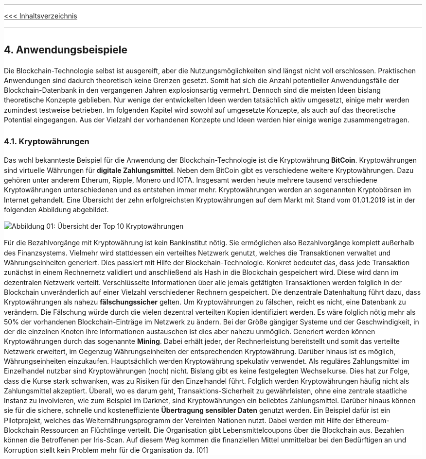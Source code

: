 ***
[<<< Inhaltsverzeichnis](README.md)
***

## 4. Anwendungsbeispiele


Die Blockchain-Technologie selbst ist ausgereift, aber die Nutzungsmöglichkeiten sind längst nicht voll erschlossen. Praktischen Anwendungen sind dadurch theoretisch keine Grenzen gesetzt. Somit hat sich die Anzahl potentieller Anwendungsfälle der Blockchain-Datenbank in den vergangenen Jahren explosionsartig vermehrt. Dennoch sind die meisten Ideen bislang theoretische Konzepte geblieben. Nur wenige der entwickelten Ideen werden tatsächlich aktiv umgesetzt, einige mehr werden zumindest testweise betrieben. Im folgenden Kapitel wird sowohl auf umgesetzte Konzepte, als auch auf das theoretische Potential eingegangen. Aus der Vielzahl der vorhandenen Konzepte und Ideen werden hier einige wenige zusammengetragen.

### 4.1. Kryptowährungen 

Das wohl bekannteste Beispiel für die Anwendung der Blockchain-Technologie ist die Kryptowährung __BitCoin__. Kryptowährungen sind virtuelle Währungen für __digitale Zahlungsmittel__. Neben dem BitCoin gibt es verschiedene weitere Kryptowährungen. Dazu gehören unter anderem Etherum, Ripple, Monero und IOTA. Insgesamt werden heute mehrere tausend verschiedene Kryptowährungen unterschiedenen und es entstehen immer mehr. Kryptowährungen werden an sogenannten Kryptobörsen im Internet gehandelt. Eine Übersicht der zehn erfolgreichsten Kryptowährungen auf dem Markt mit Stand vom 01.01.2019 ist in der folgenden Abbildung abgebildet.

![Abbildung 01: Übersicht der Top 10 Kryptowährungen](files/UebersichtKryptowaehrungen.jpg)

Für die Bezahlvorgänge mit Kryptowährung ist kein Bankinstitut nötig. Sie ermöglichen also Bezahlvorgänge komplett außerhalb des Finanzsystems. Vielmehr wird stattdessen ein verteiltes Netzwerk genutzt, welches die Transaktionen verwaltet und Währungseinheiten generiert. Dies passiert mit Hilfe der Blockchain-Technologie. Konkret bedeutet das, dass jede Transaktion zunächst in einem Rechnernetz validiert und anschließend als Hash in die Blockchain gespeichert wird. Diese wird dann im dezentralen Netzwerk verteilt. Verschlüsselte Informationen über alle jemals getätigten Transaktionen werden folglich in der Blockchain unveränderlich auf einer Vielzahl verschiedener Rechnern gespeichert. 
Die denzentrale Datenhaltung führt dazu, dass Kryptowährungen als nahezu __fälschungssicher__ gelten. Um Kryptowährungen zu fälschen, reicht es nicht, eine Datenbank zu verändern. Die Fälschung würde durch die vielen dezentral verteilten Kopien identifiziert werden. Es wäre folglich nötig mehr als 50% der vorhandenen Blockchain-Einträge im Netzwerk zu ändern. Bei der Größe gängiger Systeme und der Geschwindigkeit, in der die einzelnen Knoten ihre Informationen austauschen ist dies aber nahezu unmöglich. 
Generiert werden können Kryptowährungen durch das sogenannte __Mining__. Dabei erhält jeder, der Rechnerleistung bereitstellt und somit das verteilte Netzwerk erweitert, im Gegenzug Währungseinheiten der entsprechenden Kryptowährung. Darüber hinaus ist es möglich, Währungseinheiten einzukaufen. 
Hauptsächlich werden Kryptowährung spekulativ verwendet. Als reguläres Zahlungsmittel im Einzelhandel nutzbar sind Kryptowährungen (noch) nicht. Bislang gibt es keine festgelegten Wechselkurse. Dies hat zur Folge, dass die Kurse stark schwanken, was zu Risiken für den Einzelhandel führt. Folglich werden Kryptowährungen häufig nicht als Zahlungsmittel akzeptiert. Überall, wo es darum geht, Transaktions-Sicherheit zu gewährleisten, ohne eine zentrale staatliche Instanz zu involvieren, wie zum Beispiel im Darknet, sind Kryptowährungen ein beliebtes Zahlungsmittel.  Darüber hinaus können sie für die sichere, schnelle und kosteneffiziente __Übertragung sensibler Daten__ genutzt werden. Ein Beispiel dafür ist ein Pilotprojekt, welches das Welternährungsprogramm der Vereinten Nationen nutzt. Dabei werden mit Hilfe der Ethereum-Blockchain Ressourcen an Flüchtlinge verteilt. Die Organisation gibt Lebensmittelcoupons über die Blockchain aus. Bezahlen können die Betroffenen per Iris-Scan. Auf diesem Weg kommen die finanziellen Mittel unmittelbar bei den Bedürftigen an und Korruption stellt kein Problem mehr für die Organisation da.
[01]
